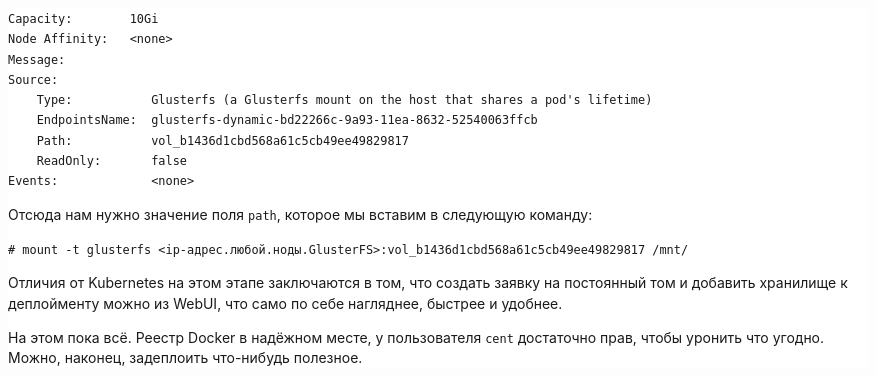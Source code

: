 ```
Capacity:        10Gi
Node Affinity:   <none>
Message:         
Source:
    Type:           Glusterfs (a Glusterfs mount on the host that shares a pod's lifetime)
    EndpointsName:  glusterfs-dynamic-bd22266c-9a93-11ea-8632-52540063ffcb
    Path:           vol_b1436d1cbd568a61c5cb49ee49829817
    ReadOnly:       false
Events:             <none>

```
Отсюда нам нужно значение поля `path`, которое мы вставим в следующую команду:
```
# mount -t glusterfs <ip-адрес.любой.ноды.GlusterFS>:vol_b1436d1cbd568a61c5cb49ee49829817 /mnt/
```
Отличия от Kubernetes на этом этапе заключаются в том, что создать заявку на постоянный том и добавить хранилище к деплойменту можно из WebUI, что само по себе нагляднее, быстрее и удобнее.

На этом пока всё. Реестр Docker в надёжном месте, у пользователя `cent` достаточно прав, чтобы уронить что угодно. Можно, наконец, задеплоить что-нибудь полезное.
